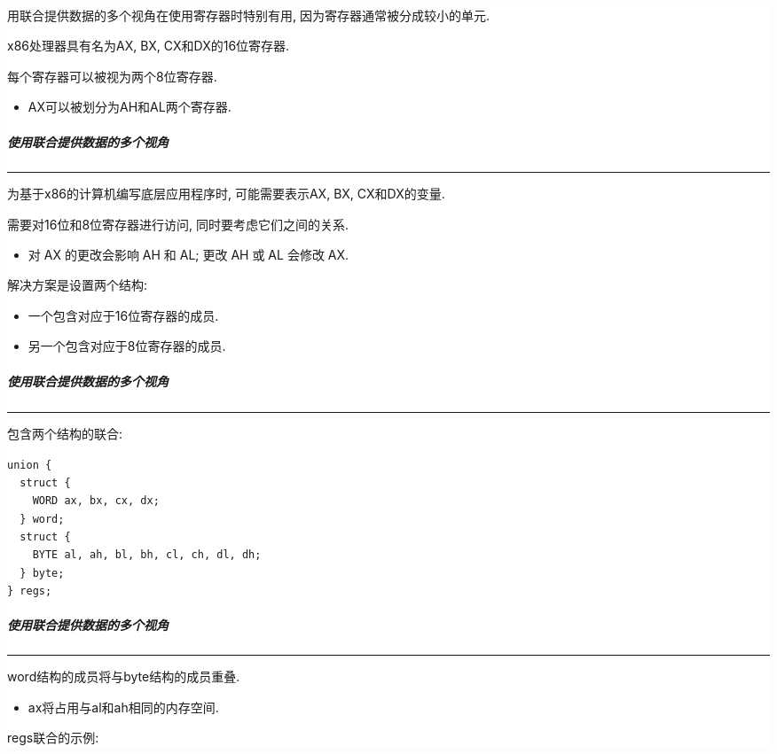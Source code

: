 用联合提供数据的多个视角在使用寄存器时特别有用, 因为寄存器通常被分成较小的单元. 

x86处理器具有名为AX, BX, CX和DX的16位寄存器. 

每个寄存器可以被视为两个8位寄存器. 

- AX可以被划分为AH和AL两个寄存器. 






##### 使用联合提供数据的多个视角

---

为基于x86的计算机编写底层应用程序时, 可能需要表示AX, BX, CX和DX的变量. 

需要对16位和8位寄存器进行访问, 同时要考虑它们之间的关系. 

- 对 AX 的更改会影响 AH 和 AL; 更改 AH 或 AL 会修改 AX. 

解决方案是设置两个结构: 

- 一个包含对应于16位寄存器的成员. 

- 另一个包含对应于8位寄存器的成员. 






##### 使用联合提供数据的多个视角

---

包含两个结构的联合:

```C{.line-numbers}
union {
  struct {
    WORD ax, bx, cx, dx;
  } word;
  struct {
    BYTE al, ah, bl, bh, cl, ch, dl, dh;
  } byte;
} regs;
```






##### 使用联合提供数据的多个视角

---

word结构的成员将与byte结构的成员重叠. 

- ax将占用与al和ah相同的内存空间. 

regs联合的示例: 
